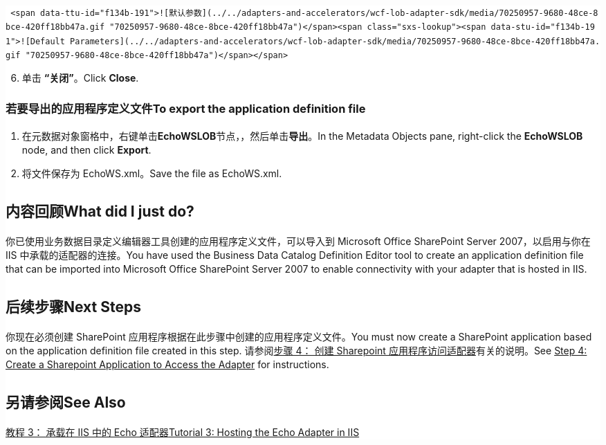      <span data-ttu-id="f134b-191">![默认参数](../../adapters-and-accelerators/wcf-lob-adapter-sdk/media/70250957-9680-48ce-8bce-420ff18bb47a.gif "70250957-9680-48ce-8bce-420ff18bb47a")</span><span class="sxs-lookup"><span data-stu-id="f134b-191">![Default Parameters](../../adapters-and-accelerators/wcf-lob-adapter-sdk/media/70250957-9680-48ce-8bce-420ff18bb47a.gif "70250957-9680-48ce-8bce-420ff18bb47a")</span></span>  
  
6.  <span data-ttu-id="f134b-192">单击 **“关闭”**。</span><span class="sxs-lookup"><span data-stu-id="f134b-192">Click **Close**.</span></span>  
  
### <a name="to-export-the-application-definition-file"></a><span data-ttu-id="f134b-193">若要导出的应用程序定义文件</span><span class="sxs-lookup"><span data-stu-id="f134b-193">To export the application definition file</span></span>  
  
1.  <span data-ttu-id="f134b-194">在元数据对象窗格中，右键单击**EchoWSLOB**节点，，然后单击**导出**。</span><span class="sxs-lookup"><span data-stu-id="f134b-194">In the Metadata Objects pane, right-click the **EchoWSLOB** node, and then click **Export**.</span></span>  
  
2.  <span data-ttu-id="f134b-195">将文件保存为 EchoWS.xml。</span><span class="sxs-lookup"><span data-stu-id="f134b-195">Save the file as EchoWS.xml.</span></span>  
  
## <a name="what-did-i-just-do"></a><span data-ttu-id="f134b-196">内容回顾</span><span class="sxs-lookup"><span data-stu-id="f134b-196">What did I just do?</span></span>  
 <span data-ttu-id="f134b-197">你已使用业务数据目录定义编辑器工具创建的应用程序定义文件，可以导入到 Microsoft Office SharePoint Server 2007，以启用与你在 IIS 中承载的适配器的连接。</span><span class="sxs-lookup"><span data-stu-id="f134b-197">You have used the Business Data Catalog Definition Editor tool to create an application definition file that can be imported into Microsoft Office SharePoint Server 2007 to enable connectivity with your adapter that is hosted in IIS.</span></span>  
  
## <a name="next-steps"></a><span data-ttu-id="f134b-198">后续步骤</span><span class="sxs-lookup"><span data-stu-id="f134b-198">Next Steps</span></span>  
 <span data-ttu-id="f134b-199">你现在必须创建 SharePoint 应用程序根据在此步骤中创建的应用程序定义文件。</span><span class="sxs-lookup"><span data-stu-id="f134b-199">You must now create a SharePoint application based on the application definition file created in this step.</span></span> <span data-ttu-id="f134b-200">请参阅[步骤 4： 创建 Sharepoint 应用程序访问适配器](../../adapters-and-accelerators/wcf-lob-adapter-sdk/step-4-create-a-sharepoint-application-to-access-the-adapter.md)有关的说明。</span><span class="sxs-lookup"><span data-stu-id="f134b-200">See [Step 4: Create a Sharepoint Application to Access the Adapter](../../adapters-and-accelerators/wcf-lob-adapter-sdk/step-4-create-a-sharepoint-application-to-access-the-adapter.md) for instructions.</span></span>  
  
## <a name="see-also"></a><span data-ttu-id="f134b-201">另请参阅</span><span class="sxs-lookup"><span data-stu-id="f134b-201">See Also</span></span>  
 [<span data-ttu-id="f134b-202">教程 3： 承载在 IIS 中的 Echo 适配器</span><span class="sxs-lookup"><span data-stu-id="f134b-202">Tutorial 3: Hosting the Echo Adapter in IIS</span></span>](../../adapters-and-accelerators/wcf-lob-adapter-sdk/tutorial-3-hosting-the-echo-adapter-in-iis.md)